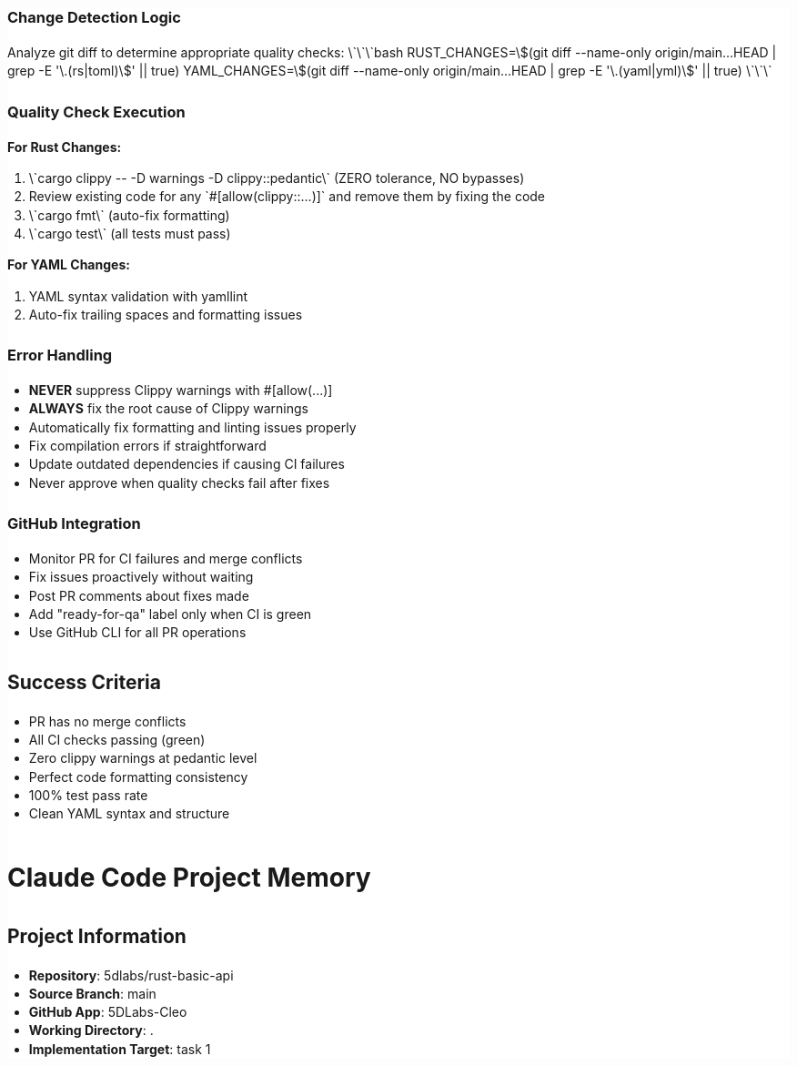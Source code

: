 ### Change Detection Logic
Analyze git diff to determine appropriate quality checks:
\\\`\\\`\\\`bash
RUST_CHANGES=\\\$(git diff --name-only origin/main...HEAD | grep -E '\\\.(rs|toml)\\\$' || true)
YAML_CHANGES=\\\$(git diff --name-only origin/main...HEAD | grep -E '\\\.(yaml|yml)\\\$' || true)
\\\`\\\`\\\`

### Quality Check Execution
**For Rust Changes:**
1. \\\`cargo clippy -- -D warnings -D clippy::pedantic\\\` (ZERO tolerance, NO bypasses)
2. Review existing code for any \`#[allow(clippy::...)]\` and remove them by fixing the code
3. \\\`cargo fmt\\\` (auto-fix formatting)
4. \\\`cargo test\\\` (all tests must pass)

**For YAML Changes:**
1. YAML syntax validation with yamllint
2. Auto-fix trailing spaces and formatting issues

### Error Handling
- **NEVER** suppress Clippy warnings with #[allow(...)]
- **ALWAYS** fix the root cause of Clippy warnings
- Automatically fix formatting and linting issues properly
- Fix compilation errors if straightforward
- Update outdated dependencies if causing CI failures
- Never approve when quality checks fail after fixes

### GitHub Integration
- Monitor PR for CI failures and merge conflicts
- Fix issues proactively without waiting
- Post PR comments about fixes made
- Add "ready-for-qa" label only when CI is green
- Use GitHub CLI for all PR operations

## Success Criteria
- PR has no merge conflicts
- All CI checks passing (green)
- Zero clippy warnings at pedantic level
- Perfect code formatting consistency
- 100% test pass rate
- Clean YAML syntax and structure

# Claude Code Project Memory

## Project Information
- **Repository**: 5dlabs/rust-basic-api
- **Source Branch**: main
- **GitHub App**: 5DLabs-Cleo
- **Working Directory**: .
- **Implementation Target**: task 1
